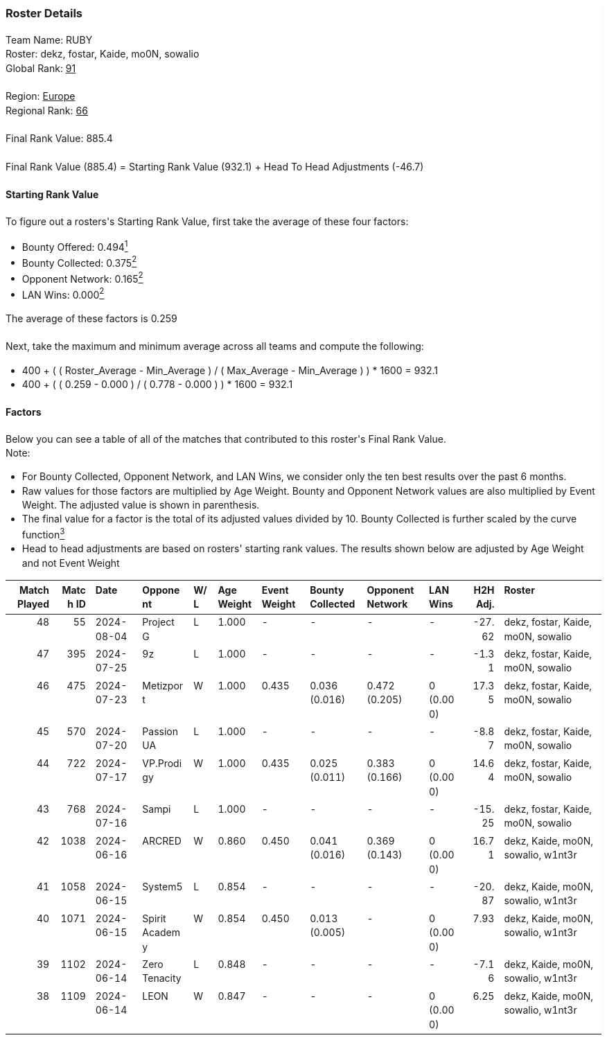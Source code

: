 ### Roster Details<br />
Team Name: RUBY<br />
Roster: dekz, fostar, Kaide, mo0N, sowalio<br />
Global Rank: [91](../standings_global.md)<br />
<br />
Region: [Europe]( ../standings_europe.md)<br />
Regional Rank: [66]( ../standings_europe.md)<br />
<br />
Final Rank Value:  885.4<br />
<br />
Final Rank Value (885.4) = Starting Rank Value (932.1) + Head To Head Adjustments (-46.7)<br />

#### Starting Rank Value<br />
To figure out a rosters's Starting Rank Value, first take the average of these four factors:<br />
- Bounty Offered: 0.494[<sup>1</sup>](#table2)
- Bounty Collected: 0.375[<sup>2</sup>](#table1)
- Opponent Network: 0.165[<sup>2</sup>](#table1)
- LAN Wins: 0.000[<sup>2</sup>](#table1)

The average of these factors is 0.259<br />
<br />
Next, take the maximum and minimum average across all teams and compute the following:<br />
- 400 + ( ( Roster_Average - Min_Average ) / ( Max_Average - Min_Average ) ) * 1600 = 932.1
- 400 + ( ( 0.259 - 0.000 ) / ( 0.778 - 0.000 ) ) * 1600 = 932.1


#### Factors<br />
Below you can see a table of all of the matches that contributed to this roster's Final Rank Value.<br />
Note:<br />

- For Bounty Collected, Opponent Network, and LAN Wins, we consider only the ten best results over the past 6 months.
- Raw values for those factors are multiplied by Age Weight. Bounty and Opponent Network values are also multiplied by Event Weight. The adjusted value is shown in parenthesis.
- The final value for a factor is the total of its adjusted values divided by 10. Bounty Collected is further scaled by the curve function[<sup>3</sup>](#curveFunction)
- Head to head adjustments are based on rosters' starting rank values. The results shown below are adjusted by Age Weight and not Event Weight
<span id="table1"></span><br />


| Match Played | Match ID | Date       | Opponent        | W/L | Age Weight | Event Weight | Bounty Collected | Opponent Network | LAN Wins  | H2H Adj. | Roster                             |
| -: | -: | :- | :- | :- | :- | :- | :- | :- | :- | -: | :- |
|           48 |       55 | 2024-08-04 | Project G       | L   | 1.000      | -            | -                | -                | -         |   -27.62 | dekz, fostar, Kaide, mo0N, sowalio |
|           47 |      395 | 2024-07-25 | 9z              | L   | 1.000      | -            | -                | -                | -         |    -1.31 | dekz, fostar, Kaide, mo0N, sowalio |
|           46 |      475 | 2024-07-23 | Metizport       | W   | 1.000      | 0.435        | 0.036 (0.016)    | 0.472 (0.205)    | 0 (0.000) |    17.35 | dekz, fostar, Kaide, mo0N, sowalio |
|           45 |      570 | 2024-07-20 | Passion UA      | L   | 1.000      | -            | -                | -                | -         |    -8.87 | dekz, fostar, Kaide, mo0N, sowalio |
|           44 |      722 | 2024-07-17 | VP.Prodigy      | W   | 1.000      | 0.435        | 0.025 (0.011)    | 0.383 (0.166)    | 0 (0.000) |    14.64 | dekz, fostar, Kaide, mo0N, sowalio |
|           43 |      768 | 2024-07-16 | Sampi           | L   | 1.000      | -            | -                | -                | -         |   -15.25 | dekz, fostar, Kaide, mo0N, sowalio |
|           42 |     1038 | 2024-06-16 | ARCRED          | W   | 0.860      | 0.450        | 0.041 (0.016)    | 0.369 (0.143)    | 0 (0.000) |    16.71 | dekz, Kaide, mo0N, sowalio, w1nt3r |
|           41 |     1058 | 2024-06-15 | System5         | L   | 0.854      | -            | -                | -                | -         |   -20.87 | dekz, Kaide, mo0N, sowalio, w1nt3r |
|           40 |     1071 | 2024-06-15 | Spirit Academy  | W   | 0.854      | 0.450        | 0.013 (0.005)    | -                | 0 (0.000) |     7.93 | dekz, Kaide, mo0N, sowalio, w1nt3r |
|           39 |     1102 | 2024-06-14 | Zero Tenacity   | L   | 0.848      | -            | -                | -                | -         |    -7.16 | dekz, Kaide, mo0N, sowalio, w1nt3r |
|           38 |     1109 | 2024-06-14 | LEON            | W   | 0.847      | -            | -                | -                | 0 (0.000) |     6.25 | dekz, Kaide, mo0N, sowalio, w1nt3r |